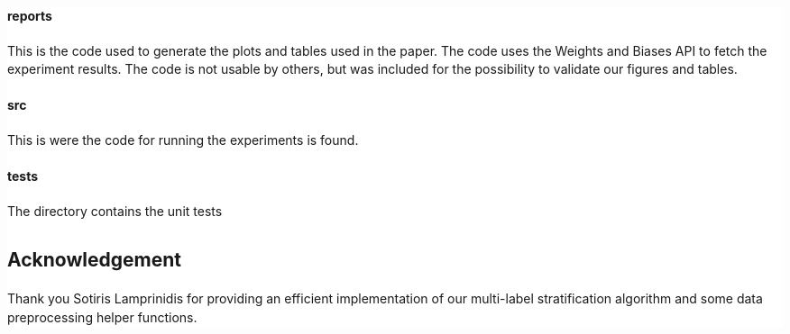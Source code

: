 #### reports

This is the code used to generate the plots and tables used in the paper. The code uses the Weights and Biases API to fetch the experiment results. The code is not usable by others, but was included for the possibility to validate our figures and tables.

#### src

This is were the code for running the experiments is found.

#### tests

The directory contains the unit tests

## Acknowledgement

Thank you Sotiris Lamprinidis for providing an efficient implementation of our multi-label stratification algorithm and some data preprocessing helper functions.
